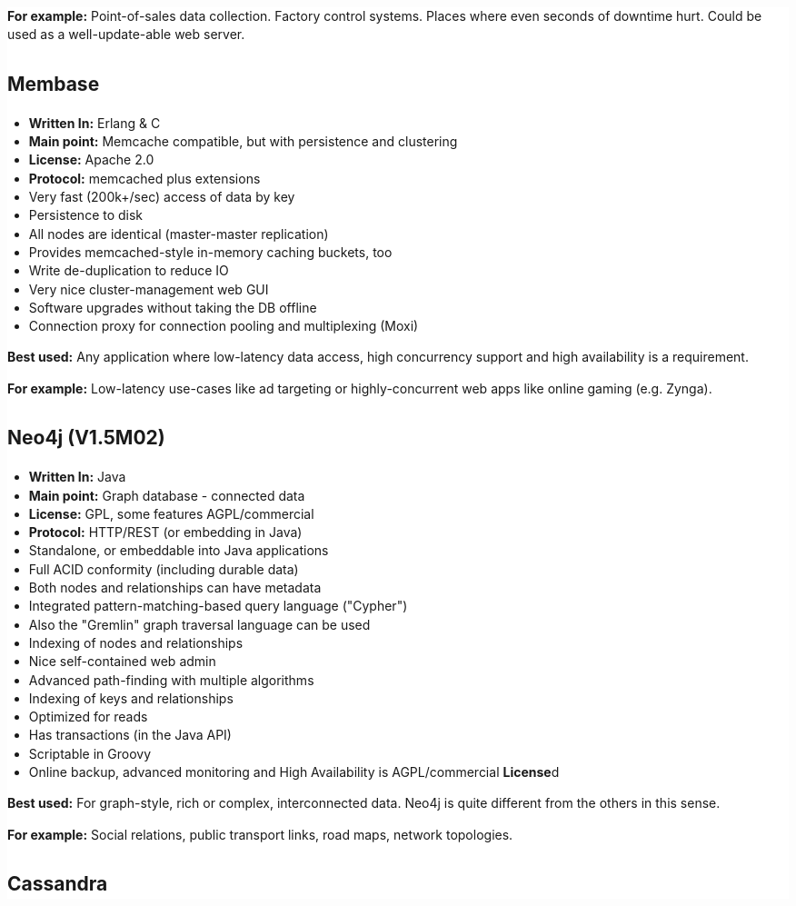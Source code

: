 **For example:** Point-of-sales data collection. Factory control systems. Places where even seconds of downtime hurt. Could be used as a well-update-able web server.


## Membase

* **Written In:** Erlang & C
* **Main point:** Memcache compatible, but with persistence and clustering
* **License:** Apache 2.0
* **Protocol:** memcached plus extensions
* Very fast (200k+/sec) access of data by key
* Persistence to disk
* All nodes are identical (master-master replication)
* Provides memcached-style in-memory caching buckets, too
* Write de-duplication to reduce IO
* Very nice cluster-management web GUI
* Software upgrades without taking the DB offline
* Connection proxy for connection pooling and multiplexing (Moxi)

**Best used:** Any application where low-latency data access, high concurrency support and high availability is a requirement.

**For example:** Low-latency use-cases like ad targeting or highly-concurrent web apps like online gaming (e.g. Zynga).


## Neo4j (V1.5M02)

* **Written In:** Java
* **Main point:** Graph database - connected data
* **License:** GPL, some features AGPL/commercial
* **Protocol:** HTTP/REST (or embedding in Java)
* Standalone, or embeddable into Java applications
* Full ACID conformity (including durable data)
* Both nodes and relationships can have metadata
* Integrated pattern-matching-based query language ("Cypher")
* Also the "Gremlin" graph traversal language can be used
* Indexing of nodes and relationships
* Nice self-contained web admin
* Advanced path-finding with multiple algorithms
* Indexing of keys and relationships
* Optimized for reads
* Has transactions (in the Java API)
* Scriptable in Groovy
* Online backup, advanced monitoring and High Availability is AGPL/commercial **License**d

**Best used:** For graph-style, rich or complex, interconnected data. Neo4j is quite different from the others in this sense.

**For example:** Social relations, public transport links, road maps, network topologies.


## Cassandra
